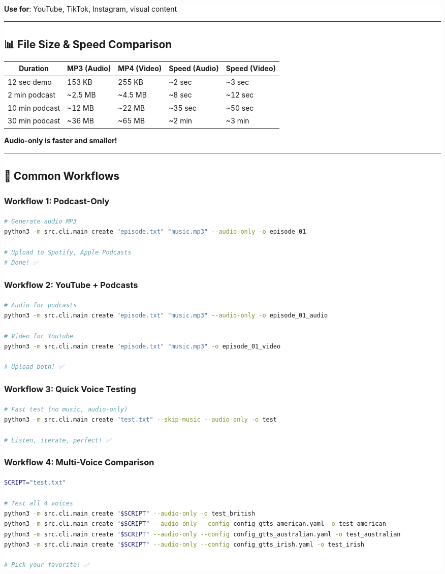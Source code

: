 **Use for**: YouTube, TikTok, Instagram, visual content

---

## 📊 File Size & Speed Comparison

| Duration | MP3 (Audio) | MP4 (Video) | Speed (Audio) | Speed (Video) |
|----------|-------------|-------------|---------------|---------------|
| 12 sec demo | 153 KB | 255 KB | ~2 sec | ~3 sec |
| 2 min podcast | ~2.5 MB | ~4.5 MB | ~8 sec | ~12 sec |
| 10 min podcast | ~12 MB | ~22 MB | ~35 sec | ~50 sec |
| 30 min podcast | ~36 MB | ~65 MB | ~2 min | ~3 min |

**Audio-only is faster and smaller!**

---

## 🎯 Common Workflows

### Workflow 1: Podcast-Only
```bash
# Generate audio MP3
python3 -m src.cli.main create "episode.txt" "music.mp3" --audio-only -o episode_01

# Upload to Spotify, Apple Podcasts
# Done! ✅
```

### Workflow 2: YouTube + Podcasts
```bash
# Audio for podcasts
python3 -m src.cli.main create "episode.txt" "music.mp3" --audio-only -o episode_01_audio

# Video for YouTube
python3 -m src.cli.main create "episode.txt" "music.mp3" -o episode_01_video

# Upload both! ✅
```

### Workflow 3: Quick Voice Testing
```bash
# Fast test (no music, audio-only)
python3 -m src.cli.main create "test.txt" --skip-music --audio-only -o test

# Listen, iterate, perfect! ✅
```

### Workflow 4: Multi-Voice Comparison
```bash
SCRIPT="test.txt"

# Test all 4 voices
python3 -m src.cli.main create "$SCRIPT" --audio-only -o test_british
python3 -m src.cli.main create "$SCRIPT" --audio-only --config config_gtts_american.yaml -o test_american
python3 -m src.cli.main create "$SCRIPT" --audio-only --config config_gtts_australian.yaml -o test_australian
python3 -m src.cli.main create "$SCRIPT" --audio-only --config config_gtts_irish.yaml -o test_irish

# Pick your favorite! ✅
```
